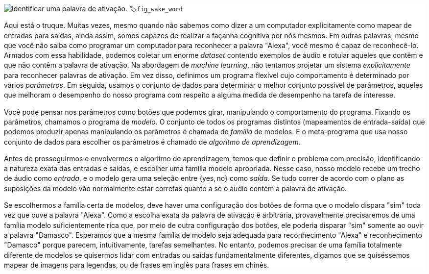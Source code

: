 ![Identificar uma palavra de ativação.](../img/wake-word.svg)
:label:`fig_wake_word`



Aqui está o truque.
Muitas vezes, mesmo quando não sabemos como dizer a um computador
explicitamente como mapear de entradas para saídas,
ainda assim, somos capazes de realizar a façanha cognitiva por nós mesmos.
Em outras palavras, mesmo que você não saiba
como programar um computador para reconhecer a palavra "Alexa",
você mesmo é capaz de reconhecê-lo.
Armados com essa habilidade, podemos coletar um enorme *dataset*
contendo exemplos de áudio
e rotular aqueles que contêm
e que não contêm a palavra de ativação.
Na abordagem de *machine learning*,
não tentamos projetar um sistema
*explicitamente* para reconhecer palavras de ativação.
Em vez disso, definimos um programa flexível
cujo comportamento é determinado por vários *parâmetros*.
Em seguida, usamos o conjunto de dados para determinar o melhor conjunto possível de parâmetros,
aqueles que melhoram o desempenho do nosso programa
com respeito a alguma medida de desempenho na tarefa de interesse.

Você pode pensar nos parâmetros como botões que podemos girar,
manipulando o comportamento do programa.
Fixando os parâmetros, chamamos o programa de *modelo*.
O conjunto de todos os programas distintos (mapeamentos de entrada-saída)
que podemos produzir apenas manipulando os parâmetros
é chamada de *família* de modelos.
E o meta-programa que usa nosso conjunto de dados
para escolher os parâmetros é chamado de *algoritmo de aprendizagem*.


Antes de prosseguirmos e envolvermos o algoritmo de aprendizagem,
temos que definir o problema com precisão,
identificando a natureza exata das entradas e saídas,
e escolher uma família modelo apropriada.
Nesse caso,
nosso modelo recebe um trecho de áudio como *entrada*,
e o modelo
gera uma seleção entre
$\{\text{yes},\text{no}\}$ como *saída*.
Se tudo correr de acordo com o plano
as suposições da modelo vão
normalmente estar corretas quanto a
se o áudio contém a palavra de ativação.

Se escolhermos a família certa de modelos,
deve haver uma configuração dos botões
de forma que o modelo dispara "sim" toda vez que ouve a palavra "Alexa".
Como a escolha exata da palavra de ativação é arbitrária,
provavelmente precisaremos de uma família modelo suficientemente rica que,
por meio de outra configuração dos botões, ele poderia disparar "sim"
somente ao ouvir a palavra "Damasco".
Esperamos que a mesma família de modelo seja adequada
para reconhecimento "Alexa" e reconhecimento "Damasco"
porque parecem, intuitivamente, tarefas semelhantes.
No entanto, podemos precisar de uma família totalmente diferente de modelos
se quisermos lidar com entradas ou saídas fundamentalmente diferentes,
digamos que se quiséssemos mapear de imagens para legendas,
ou de frases em inglês para frases em chinês.
